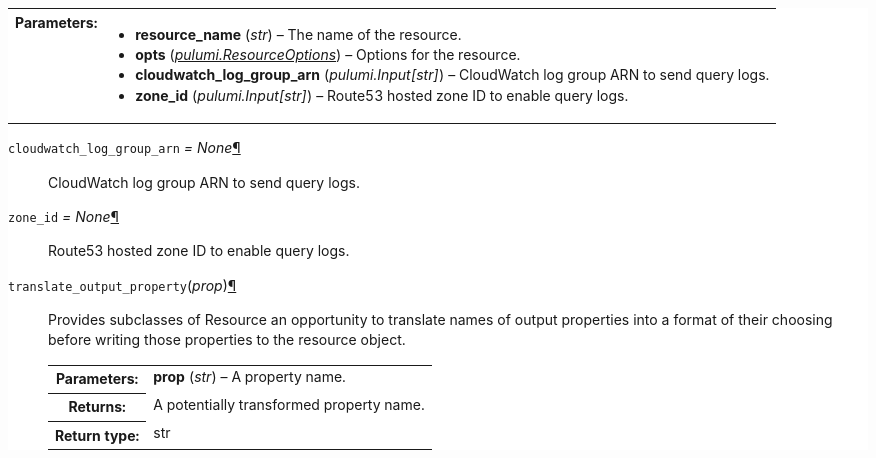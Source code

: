 <table class="docutils field-list" frame="void" rules="none">
<col class="field-name" />
<col class="field-body" />
<tbody valign="top">
<tr class="field-odd field"><th class="field-name">Parameters:</th><td class="field-body"><ul class="first last simple">
<li><strong>resource_name</strong> (<em>str</em>) – The name of the resource.</li>
<li><strong>opts</strong> (<a class="reference internal" href="../../pulumi/#pulumi.ResourceOptions" title="pulumi.ResourceOptions"><em>pulumi.ResourceOptions</em></a>) – Options for the resource.</li>
<li><strong>cloudwatch_log_group_arn</strong> (<em>pulumi.Input</em><em>[</em><em>str</em><em>]</em>) – CloudWatch log group ARN to send query logs.</li>
<li><strong>zone_id</strong> (<em>pulumi.Input</em><em>[</em><em>str</em><em>]</em>) – Route53 hosted zone ID to enable query logs.</li>
</ul>
</td>
</tr>
</tbody>
</table>
<dl class="attribute">
<dt id="pulumi_aws.route53.QueryLog.cloudwatch_log_group_arn">
<code class="descname">cloudwatch_log_group_arn</code><em class="property"> = None</em><a class="headerlink" href="#pulumi_aws.route53.QueryLog.cloudwatch_log_group_arn" title="Permalink to this definition">¶</a></dt>
<dd><p>CloudWatch log group ARN to send query logs.</p>
</dd></dl>

<dl class="attribute">
<dt id="pulumi_aws.route53.QueryLog.zone_id">
<code class="descname">zone_id</code><em class="property"> = None</em><a class="headerlink" href="#pulumi_aws.route53.QueryLog.zone_id" title="Permalink to this definition">¶</a></dt>
<dd><p>Route53 hosted zone ID to enable query logs.</p>
</dd></dl>

<dl class="method">
<dt id="pulumi_aws.route53.QueryLog.translate_output_property">
<code class="descname">translate_output_property</code><span class="sig-paren">(</span><em>prop</em><span class="sig-paren">)</span><a class="headerlink" href="#pulumi_aws.route53.QueryLog.translate_output_property" title="Permalink to this definition">¶</a></dt>
<dd><p>Provides subclasses of Resource an opportunity to translate names of output properties
into a format of their choosing before writing those properties to the resource object.</p>
<table class="docutils field-list" frame="void" rules="none">
<col class="field-name" />
<col class="field-body" />
<tbody valign="top">
<tr class="field-odd field"><th class="field-name">Parameters:</th><td class="field-body"><strong>prop</strong> (<em>str</em>) – A property name.</td>
</tr>
<tr class="field-even field"><th class="field-name">Returns:</th><td class="field-body">A potentially transformed property name.</td>
</tr>
<tr class="field-odd field"><th class="field-name">Return type:</th><td class="field-body">str</td>
</tr>
</tbody>
</table>
</dd></dl>

